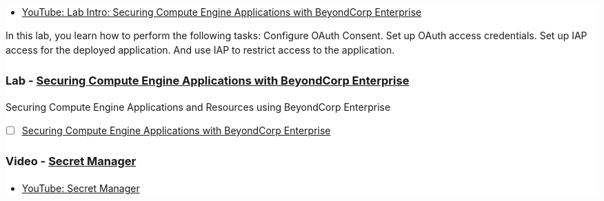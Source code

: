 * [YouTube: Lab Intro: Securing Compute Engine Applications with BeyondCorp Enterprise](https://www.youtube.com/watch?v=D3VnmTLYSpk)

In this lab, you learn how to perform the following tasks: Configure OAuth Consent. Set up OAuth access credentials. Set up IAP access for the deployed application. And use IAP to restrict access to the application.

### Lab - [Securing Compute Engine Applications with BeyondCorp Enterprise](https://www.cloudskillsboost.google/course_templates/87/labs/514120)

Securing Compute Engine Applications and Resources using BeyondCorp Enterprise

* [ ] [Securing Compute Engine Applications with BeyondCorp Enterprise](../labs/Securing-Compute-Engine-Applications-with-BeyondCorp-Enterprise.md)

### Video - [Secret Manager](https://www.cloudskillsboost.google/course_templates/87/video/514121)

* [YouTube: Secret Manager](https://www.youtube.com/watch?v=oGzCk41YDhs)
